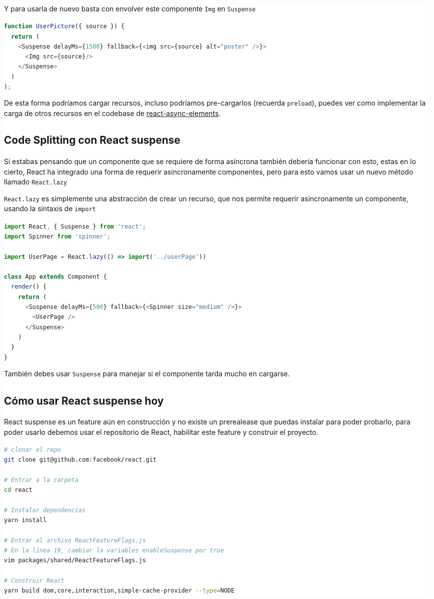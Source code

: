 Y para usarla de nuevo basta con envolver este componente `Img` en `Suspense`

```js
function UserPicture({ source }) {
  return (
    <Suspense delayMs={1500} fallback={<img src={source} alt="poster" />}>
      <Img src={source}/>
    </Suspense>
  )
);
```

De esta forma podríamos cargar recursos, incluso podríamos pre-cargarlos (recuerda `preload`), puedes ver como implementar la carga de otros recursos en el codebase de [react-async-elements](https://github.com/palmerhq/react-async-elements/tree/master/src).

## Code Splitting con React suspense

Sí estabas pensando que un componente que se requiere de forma asíncrona también debería funcionar con esto, estas en lo cierto, React ha integrado una forma de requerir asincronamente componentes, pero para esto vamos usar un nuevo método llamado `React.lazy`

`React.lazy` es simplemente una abstracción de crear un recurso, que nos permite requerir asincronamente un componente, usando la sintaxis de `import`

```js
import React, { Suspense } from 'react';
import Spinner from 'spinner';

import UserPage = React.lazy(() => import('../userPage'))

class App extends Component {
  render() {
    return (
      <Suspense delayMs={500} fallback={<Spinner size="medium" />}>
        <UserPage />
      </Suspense>
    )
  }
}
```

También debes usar `Suspense` para manejar si el componente tarda mucho en cargarse.

## Cómo usar React suspense hoy

React suspense es un feature aún en construcción y no existe un prerealease que puedas instalar para poder probarlo, para poder usarlo debemos usar el repositorio de React, habilitar este feature y construir el proyecto.

```bash
# clonar el repo
git clone git@github.com:facebook/react.git

# Entrar a la carpeta
cd react

# Instalar dependencias
yarn install

# Entrar al archivo ReactFeatureFlags.js
# En la línea 19, cambiar la variables enableSuspense por true 
vim packages/shared/ReactFeatureFlags.js

# Construir React
yarn build dom,core,interaction,simple-cache-provider --type=NODE
```